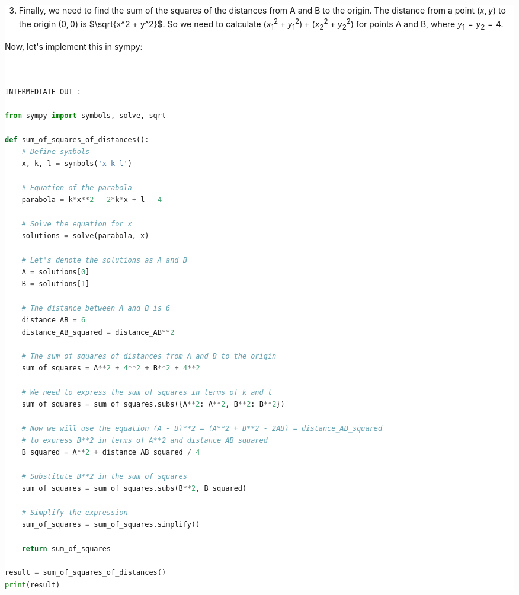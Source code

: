 3. Finally, we need to find the sum of the squares of the distances from A and B to the origin. The distance from a point $(x, y)$ to the origin $(0, 0)$ is $\sqrt{x^2 + y^2}$. So we need to calculate $(x_1^2 + y_1^2) + (x_2^2 + y_2^2)$ for points A and B, where $y_1 = y_2 = 4$.

Now, let's implement this in sympy:

```python


INTERMEDIATE OUT :

from sympy import symbols, solve, sqrt

def sum_of_squares_of_distances():
    # Define symbols
    x, k, l = symbols('x k l')

    # Equation of the parabola
    parabola = k*x**2 - 2*k*x + l - 4

    # Solve the equation for x
    solutions = solve(parabola, x)

    # Let's denote the solutions as A and B
    A = solutions[0]
    B = solutions[1]

    # The distance between A and B is 6
    distance_AB = 6
    distance_AB_squared = distance_AB**2

    # The sum of squares of distances from A and B to the origin
    sum_of_squares = A**2 + 4**2 + B**2 + 4**2

    # We need to express the sum of squares in terms of k and l
    sum_of_squares = sum_of_squares.subs({A**2: A**2, B**2: B**2})

    # Now we will use the equation (A - B)**2 = (A**2 + B**2 - 2AB) = distance_AB_squared
    # to express B**2 in terms of A**2 and distance_AB_squared
    B_squared = A**2 + distance_AB_squared / 4

    # Substitute B**2 in the sum of squares
    sum_of_squares = sum_of_squares.subs(B**2, B_squared)

    # Simplify the expression
    sum_of_squares = sum_of_squares.simplify()

    return sum_of_squares

result = sum_of_squares_of_distances()
print(result)
```

